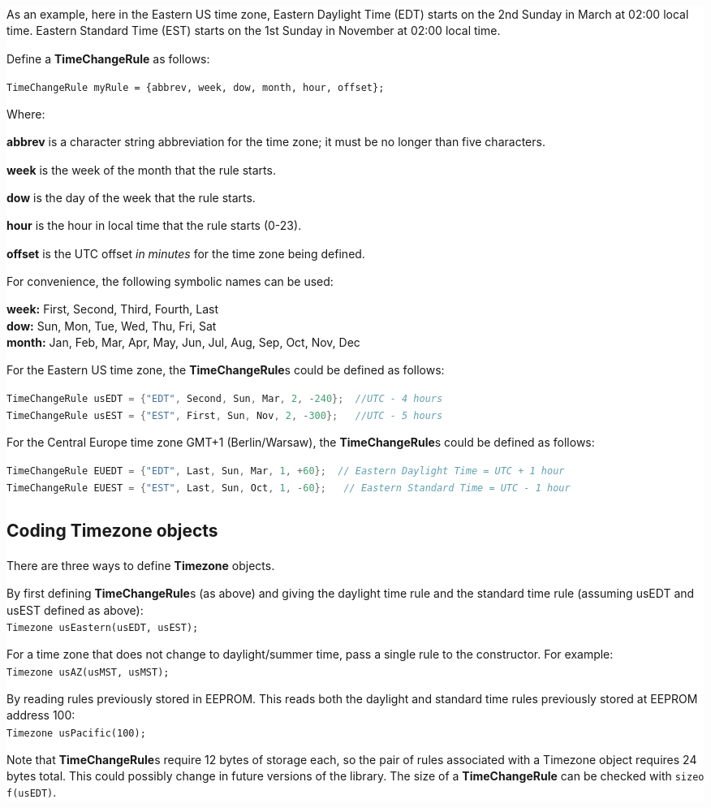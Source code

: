 As an example, here in the Eastern US time zone, Eastern Daylight Time (EDT) starts on the 2nd Sunday in March at 02:00 local time. Eastern Standard Time (EST) starts on the 1st Sunday in November at 02:00 local time.

Define a **TimeChangeRule** as follows:

`TimeChangeRule myRule = {abbrev, week, dow, month, hour, offset};`

Where:

**abbrev** is a character string abbreviation for the time zone; it must be no longer than five characters.

**week** is the week of the month that the rule starts.

**dow** is the day of the week that the rule starts.

**hour** is the hour in local time that the rule starts (0-23).

**offset** is the UTC offset _in minutes_ for the time zone being defined.

For convenience, the following symbolic names can be used:

**week:** First, Second, Third, Fourth, Last  
**dow:** Sun, Mon, Tue, Wed, Thu, Fri, Sat  
**month:** Jan, Feb, Mar, Apr, May, Jun, Jul, Aug, Sep, Oct, Nov, Dec

For the Eastern US time zone, the **TimeChangeRule**s could be defined as follows:

```c++
TimeChangeRule usEDT = {"EDT", Second, Sun, Mar, 2, -240};  //UTC - 4 hours
TimeChangeRule usEST = {"EST", First, Sun, Nov, 2, -300};   //UTC - 5 hours
```

For the Central Europe time zone GMT+1 (Berlin/Warsaw), the **TimeChangeRule**s could be defined as follows:
```c++
TimeChangeRule EUEDT = {"EDT", Last, Sun, Mar, 1, +60};  // Eastern Daylight Time = UTC + 1 hour
TimeChangeRule EUEST = {"EST", Last, Sun, Oct, 1, -60};   // Eastern Standard Time = UTC - 1 hour
```

## Coding Timezone objects
There are three ways to define **Timezone** objects.

By first defining **TimeChangeRule**s (as above) and giving the daylight time rule and the standard time rule (assuming usEDT and usEST defined as above):  
`Timezone usEastern(usEDT, usEST);`

For a time zone that does not change to daylight/summer time, pass a single rule to the constructor. For example:  
`Timezone usAZ(usMST, usMST);`

By reading rules previously stored in EEPROM.  This reads both the daylight and standard time rules previously stored at EEPROM address 100:  
`Timezone usPacific(100);`

Note that **TimeChangeRule**s require 12 bytes of storage each, so the pair of rules associated with a Timezone object requires 24 bytes total.  This could possibly change in future versions of the library.  The size of a **TimeChangeRule** can be checked with `sizeof(usEDT)`.
